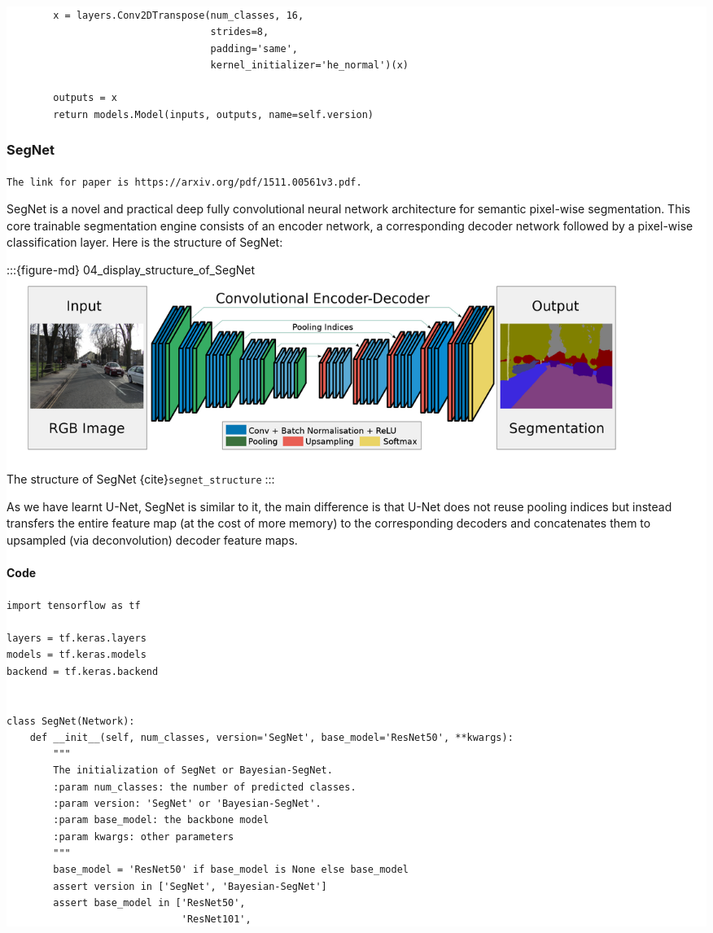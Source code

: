```{code-cell}
        x = layers.Conv2DTranspose(num_classes, 16,
                                   strides=8,
                                   padding='same',
                                   kernel_initializer='he_normal')(x)

        outputs = x
        return models.Model(inputs, outputs, name=self.version)
```

### SegNet

```{note}
The link for paper is https://arxiv.org/pdf/1511.00561v3.pdf.
```

SegNet is a novel and practical deep fully convolutional neural network architecture for semantic pixel-wise segmentation. This core trainable segmentation engine consists of an encoder network, a corresponding decoder network followed by a pixel-wise classification layer. Here is the structure of SegNet:

:::{figure-md} 04_display_structure_of_SegNet
<img src="../../images/deep-learning/imgseg/04_structure_SegNet.png" width="90%" class="bg-white mb-1">

The structure of SegNet {cite}`segnet_structure`
:::

As we have learnt U-Net, SegNet is similar to it, the main difference is that U-Net does not reuse pooling indices but instead transfers the entire feature map (at the cost of more memory) to the corresponding decoders and concatenates them to upsampled (via deconvolution) decoder feature maps.

#### Code

```{code-cell}
import tensorflow as tf

layers = tf.keras.layers
models = tf.keras.models
backend = tf.keras.backend


class SegNet(Network):
    def __init__(self, num_classes, version='SegNet', base_model='ResNet50', **kwargs):
        """
        The initialization of SegNet or Bayesian-SegNet.
        :param num_classes: the number of predicted classes.
        :param version: 'SegNet' or 'Bayesian-SegNet'.
        :param base_model: the backbone model
        :param kwargs: other parameters
        """
        base_model = 'ResNet50' if base_model is None else base_model
        assert version in ['SegNet', 'Bayesian-SegNet']
        assert base_model in ['ResNet50',
                              'ResNet101',
```